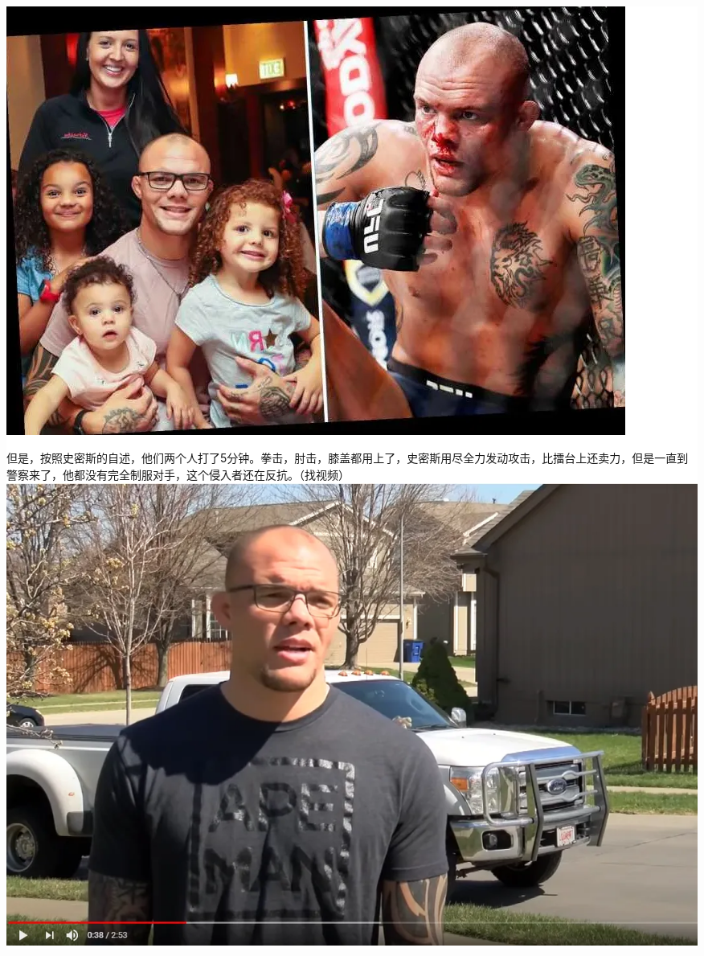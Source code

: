 ![](/images/btnews/0101_0200/0102/image31.webp)

但是，按照史密斯的自述，他们两个人打了5分钟。拳击，肘击，膝盖都用上了，史密斯用尽全力发动攻击，比擂台上还卖力，但是一直到警察来了，他都没有完全制服对手，这个侵入者还在反抗。（找视频）![](/images/btnews/0101_0200/0102/image32.webp)
